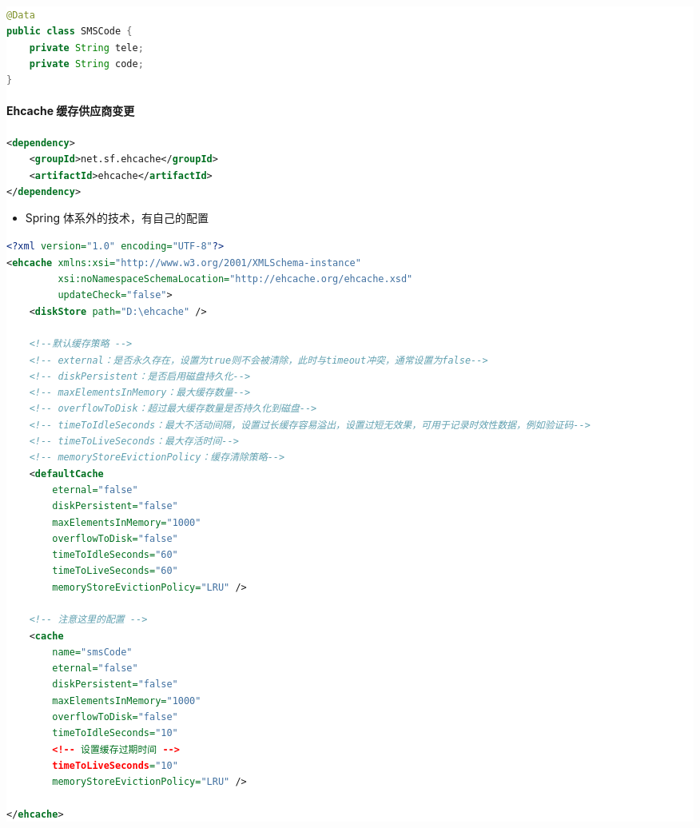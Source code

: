 

```java
@Data
public class SMSCode {
    private String tele;
    private String code;
}
```



####  Ehcache 缓存供应商变更

```xml
<dependency>
    <groupId>net.sf.ehcache</groupId>
    <artifactId>ehcache</artifactId>
</dependency>
```

- Spring 体系外的技术，有自己的配置

```xml
<?xml version="1.0" encoding="UTF-8"?>
<ehcache xmlns:xsi="http://www.w3.org/2001/XMLSchema-instance"
         xsi:noNamespaceSchemaLocation="http://ehcache.org/ehcache.xsd"
         updateCheck="false">
    <diskStore path="D:\ehcache" />

    <!--默认缓存策略 -->
    <!-- external：是否永久存在，设置为true则不会被清除，此时与timeout冲突，通常设置为false-->
    <!-- diskPersistent：是否启用磁盘持久化-->
    <!-- maxElementsInMemory：最大缓存数量-->
    <!-- overflowToDisk：超过最大缓存数量是否持久化到磁盘-->
    <!-- timeToIdleSeconds：最大不活动间隔，设置过长缓存容易溢出，设置过短无效果，可用于记录时效性数据，例如验证码-->
    <!-- timeToLiveSeconds：最大存活时间-->
    <!-- memoryStoreEvictionPolicy：缓存清除策略-->
    <defaultCache
        eternal="false"
        diskPersistent="false"
        maxElementsInMemory="1000"
        overflowToDisk="false"
        timeToIdleSeconds="60"
        timeToLiveSeconds="60"
        memoryStoreEvictionPolicy="LRU" />
		
  	<!-- 注意这里的配置 -->
    <cache
        name="smsCode"
        eternal="false"
        diskPersistent="false"
        maxElementsInMemory="1000"
        overflowToDisk="false"
        timeToIdleSeconds="10"
        <!-- 设置缓存过期时间 -->
        timeToLiveSeconds="10"
        memoryStoreEvictionPolicy="LRU" />

</ehcache>
```
